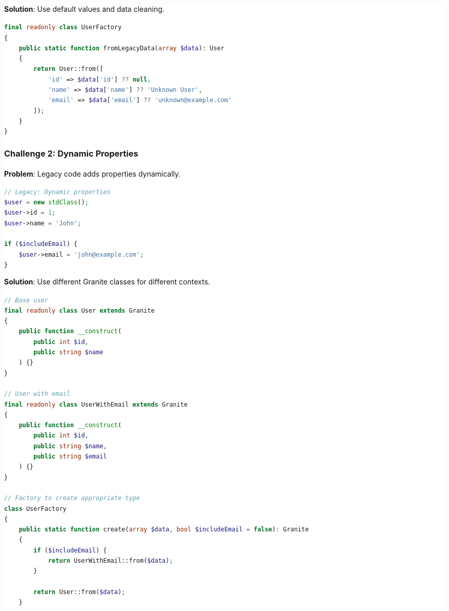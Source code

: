 ```php
```

**Solution**: Use default values and data cleaning.

```php
final readonly class UserFactory
{
    public static function fromLegacyData(array $data): User
    {
        return User::from([
            'id' => $data['id'] ?? null,
            'name' => $data['name'] ?? 'Unknown User',
            'email' => $data['email'] ?? 'unknown@example.com'
        ]);
    }
}
```

### Challenge 2: Dynamic Properties

**Problem**: Legacy code adds properties dynamically.

```php
// Legacy: Dynamic properties
$user = new stdClass();
$user->id = 1;
$user->name = 'John';

if ($includeEmail) {
    $user->email = 'john@example.com';
}
```

**Solution**: Use different Granite classes for different contexts.

```php
// Base user
final readonly class User extends Granite
{
    public function __construct(
        public int $id,
        public string $name
    ) {}
}

// User with email
final readonly class UserWithEmail extends Granite
{
    public function __construct(
        public int $id,
        public string $name,
        public string $email
    ) {}
}

// Factory to create appropriate type
class UserFactory
{
    public static function create(array $data, bool $includeEmail = false): Granite
    {
        if ($includeEmail) {
            return UserWithEmail::from($data);
        }

        return User::from($data);
    }
```